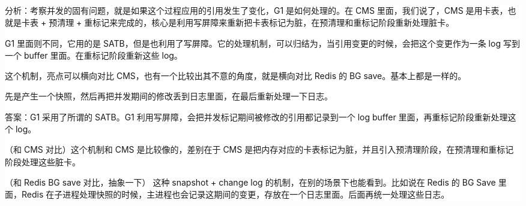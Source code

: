分析：考察并发的固有问题，就是如果这个过程应用的引用发生了变化，G1 是如何处理的。在 CMS 里面，我们说了，CMS 是用卡表，也就是卡表 + 预清理 + 重标记来完成的，核心是利用写屏障来重新把卡表标记为脏，在预清理和重标记阶段重新处理脏卡。

G1 里面则不同，它用的是 SATB，但是也利用了写屏障。它的处理机制，可以归结为，当引用变更的时候，会把这个变更作为一条 log 写到一个 buffer 里面。在重标记阶段重新这些 log。

这个机制，亮点可以横向对比 CMS，也有一个比较出其不意的角度，就是横向对比 Redis 的 BG save。基本上都是一样的。

先是产生一个快照，然后再把并发期间的修改丢到日志里面，在最后重新处理一下日志。

答案：G1 采用了所谓的 SATB。G1 利用写屏障，会把并发标记期间被修改的引用都记录到一个 log buffer 里面，再重标记阶段重新处理这个 log。

（和 CMS 对比）这个机制和 CMS 是比较像的，差别在于 CMS 是把内存对应的卡表标记为脏，并且引入预清理阶段，在预清理和重标记阶段处理这些脏卡。

（和 Redis BG save 对比，抽象一下） 这种 snapshot + change log 的机制，在别的场景下也能看到。比如说在 Redis 的 BG Save 里面，Redis 在子进程处理快照的时候，主进程也会记录这期间的变更，存放在一个日志里面。后面再统一处理这些日志。

